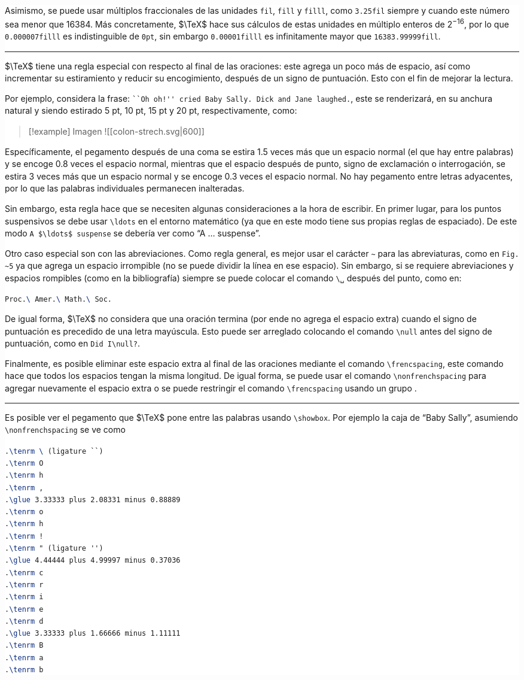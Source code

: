 Asimismo, se puede usar múltiplos fraccionales de las unidades `fil`, `fill` y `filll`, como `3.25fil` siempre y cuando este número sea menor que 16384. Más concretamente, $\TeX$ hace sus cálculos de estas unidades en múltiplo enteros de $2^{-16}$, por lo que `0.000007filll` es indistinguible de `0pt`, sin embargo `0.00001filll` es infinitamente mayor que `16383.99999fill`.

---
$\TeX$ tiene una regla especial con respecto al final de las oraciones: este agrega un poco más de espacio, así como incrementar su estiramiento y reducir su encogimiento, después de un signo de puntuación. Esto con el fin de mejorar la lectura.

Por ejemplo, considera la frase: ``` ``Oh oh!'' cried Baby Sally. Dick and Jane laughed. ```, este se renderizará, en su anchura natural y siendo estirado 5 pt, 10 pt, 15 pt y 20 pt, respectivamente, como: 
>[!example] Imagen
>![[colon-strech.svg|600]]

Específicamente, el pegamento después de una coma se estira 1.5 veces más que un espacio normal (el que hay entre palabras) y se encoge 0.8 veces el espacio normal, mientras que el espacio después de punto, signo de exclamación o interrogación,  se estira 3 veces más que un espacio normal y se encoge 0.3 veces el espacio normal. No hay pegamento entre letras adyacentes, por lo que las palabras individuales permanecen inalteradas.

Sin embargo, esta regla hace que se necesiten algunas consideraciones a la hora de escribir. En primer lugar, para los puntos suspensivos se debe usar `\ldots` en el entorno matemático (ya que en este modo tiene sus propias reglas de espaciado). De este modo `A $\ldots$ suspense` se debería ver como “A $\ldots$ suspense”.

Otro caso especial son con las abreviaciones. Como regla general, es mejor usar el carácter `~` para las abreviaturas, como en `Fig.~5` ya que agrega un espacio irrompible (no se puede dividir la línea en ese espacio). Sin embargo, si se requiere abreviaciones y espacios rompibles (como en la bibliografía) siempre se puede colocar el comando `\␣` después del punto, como en:
```tex
Proc.\ Amer.\ Math.\ Soc.
```

De igual forma, $\TeX$ no considera que una oración termina (por ende no agrega el espacio extra) cuando el signo de puntuación es precedido de una letra mayúscula. Esto puede ser arreglado colocando el comando `\null` antes del signo de puntuación, como en `Did I\null?`.

Finalmente, es posible eliminar este espacio extra al final de las oraciones mediante el comando `\frencspacing`, este comando hace que todos los espacios tengan la misma longitud. De igual forma, se puede usar el comando `\nonfrenchspacing` para  agregar nuevamente el espacio extra o se puede restringir el comando `\frencspacing` usando un grupo .

---
Es posible ver el pegamento que $\TeX$ pone entre las palabras usando `\showbox`. Por ejemplo la caja de “Baby Sally”, asumiendo `\nonfrenchspacing` se ve como
```tex
.\tenrm \ (ligature ``)
.\tenrm O
.\tenrm h
.\tenrm ,
.\glue 3.33333 plus 2.08331 minus 0.88889
.\tenrm o
.\tenrm h
.\tenrm !
.\tenrm " (ligature '')
.\glue 4.44444 plus 4.99997 minus 0.37036
.\tenrm c
.\tenrm r
.\tenrm i
.\tenrm e
.\tenrm d
.\glue 3.33333 plus 1.66666 minus 1.11111
.\tenrm B
.\tenrm a
.\tenrm b
```